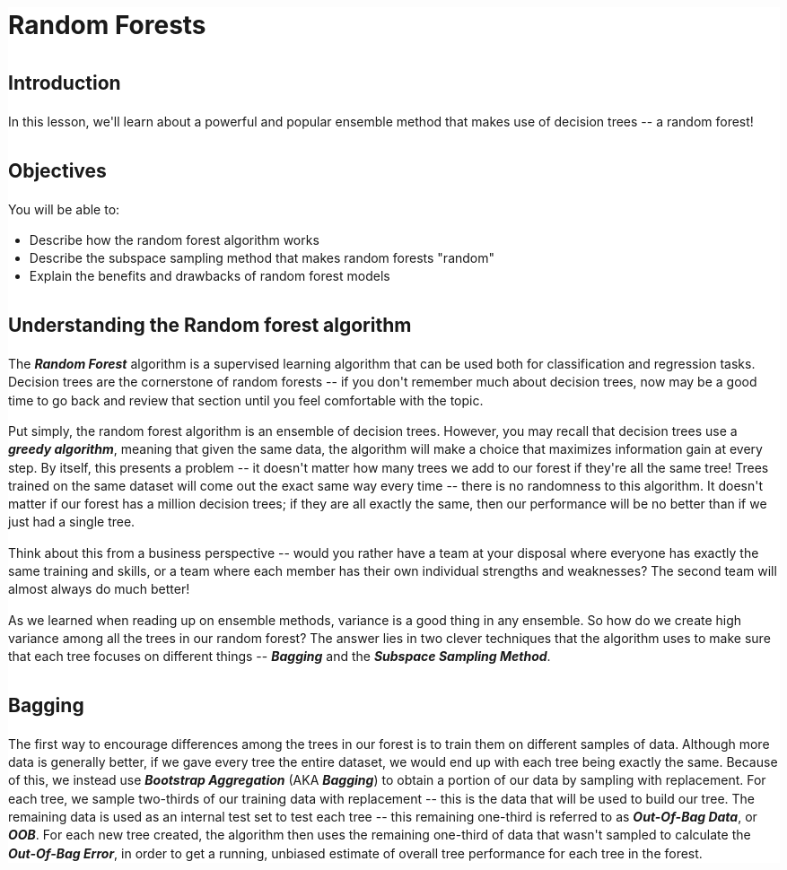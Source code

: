 # Random Forests


## Introduction

In this lesson, we'll learn about a powerful and popular ensemble method that makes use of decision trees -- a random forest!


## Objectives

You will be able to:

- Describe how the random forest algorithm works 
- Describe the subspace sampling method that makes random forests "random" 
- Explain the benefits and drawbacks of random forest models 


## Understanding the Random forest algorithm

The **_Random Forest_** algorithm is a supervised learning algorithm that can be used both for classification and regression tasks. Decision trees are the cornerstone of random forests -- if you don't remember much about decision trees, now may be a good time to go back and review that section until you feel comfortable with the topic. 

Put simply, the random forest algorithm is an ensemble of decision trees. However, you may recall that decision trees use a **_greedy algorithm_**, meaning that given the same data, the algorithm will make a choice that maximizes information gain at every step. By itself, this presents a problem -- it doesn't matter how many trees we add to our forest if they're all the same tree! Trees trained on the same dataset will come out the exact same way every time -- there is no randomness to this algorithm. It doesn't matter if our forest has a million decision trees; if they are all exactly the same, then our performance will be no better than if we just had a single tree.

Think about this from a business perspective -- would you rather have a team at your disposal where everyone has exactly the same training and skills, or a team where each member has their own individual strengths and weaknesses? The second team will almost always do much better!

As we learned when reading up on ensemble methods, variance is a good thing in any ensemble. So how do we create high variance among all the trees in our random forest? The answer lies in two clever techniques that the algorithm uses to make sure that each tree focuses on different things -- **_Bagging_** and the **_Subspace Sampling Method_**.


## Bagging

The first way to encourage differences among the trees in our forest is to train them on different samples of data. Although more data is generally better, if we gave every tree the entire dataset, we would end up with each tree being exactly the same. Because of this, we instead use **_Bootstrap Aggregation_** (AKA **_Bagging_**) to obtain a portion of our data by sampling with replacement. For each tree, we sample two-thirds of our training data with replacement -- this is the data that will be used to build our tree. The remaining data is used as an internal test set to test each tree -- this remaining one-third is referred to as **_Out-Of-Bag Data_**, or **_OOB_**. For each new tree created, the algorithm then uses the remaining one-third of data that wasn't sampled to calculate the **_Out-Of-Bag Error_**, in order to get a running, unbiased estimate of overall tree performance for each tree in the forest. 
